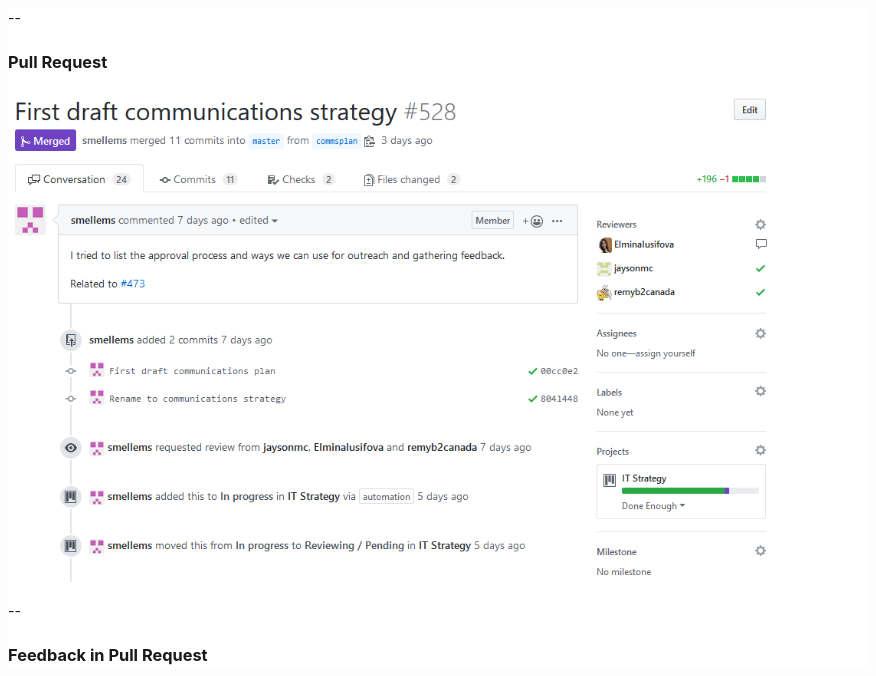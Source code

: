 --

### Pull Request

<img src="assets/images/pullrequest.png" height="90%" width="90%">

--

### Feedback in Pull Request

